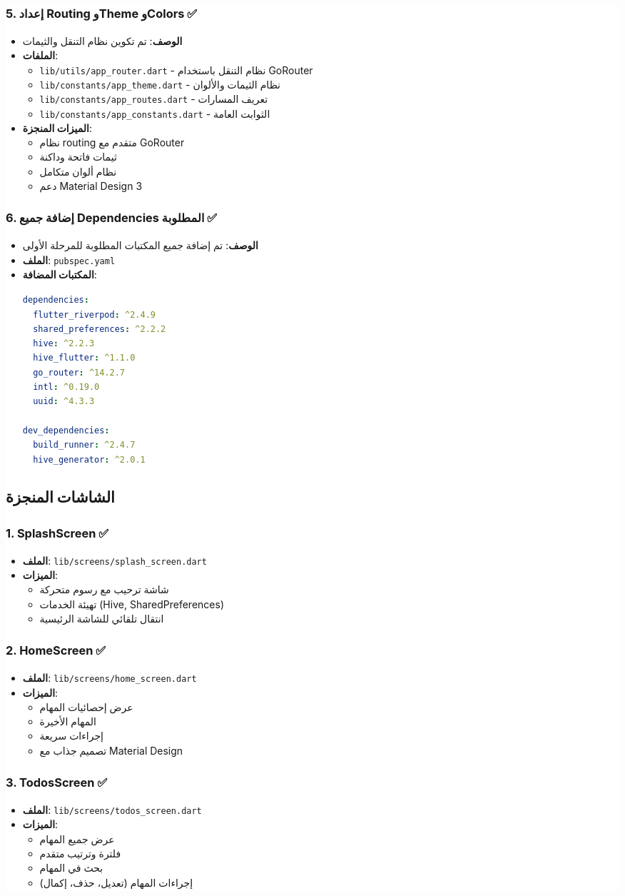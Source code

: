 ### 5. إعداد Routing وTheme وColors ✅
- **الوصف**: تم تكوين نظام التنقل والثيمات
- **الملفات**:
  - `lib/utils/app_router.dart` - نظام التنقل باستخدام GoRouter
  - `lib/constants/app_theme.dart` - نظام الثيمات والألوان
  - `lib/constants/app_routes.dart` - تعريف المسارات
  - `lib/constants/app_constants.dart` - الثوابت العامة
- **الميزات المنجزة**:
  - نظام routing متقدم مع GoRouter
  - ثيمات فاتحة وداكنة
  - نظام ألوان متكامل
  - دعم Material Design 3

### 6. إضافة جميع Dependencies المطلوبة ✅
- **الوصف**: تم إضافة جميع المكتبات المطلوبة للمرحلة الأولى
- **الملف**: `pubspec.yaml`
- **المكتبات المضافة**:
  ```yaml
  dependencies:
    flutter_riverpod: ^2.4.9
    shared_preferences: ^2.2.2
    hive: ^2.2.3
    hive_flutter: ^1.1.0
    go_router: ^14.2.7
    intl: ^0.19.0
    uuid: ^4.3.3
  
  dev_dependencies:
    build_runner: ^2.4.7
    hive_generator: ^2.0.1
  ```

## الشاشات المنجزة

### 1. SplashScreen ✅
- **الملف**: `lib/screens/splash_screen.dart`
- **الميزات**:
  - شاشة ترحيب مع رسوم متحركة
  - تهيئة الخدمات (Hive, SharedPreferences)
  - انتقال تلقائي للشاشة الرئيسية

### 2. HomeScreen ✅
- **الملف**: `lib/screens/home_screen.dart`
- **الميزات**:
  - عرض إحصائيات المهام
  - المهام الأخيرة
  - إجراءات سريعة
  - تصميم جذاب مع Material Design

### 3. TodosScreen ✅
- **الملف**: `lib/screens/todos_screen.dart`
- **الميزات**:
  - عرض جميع المهام
  - فلترة وترتيب متقدم
  - بحث في المهام
  - إجراءات المهام (تعديل، حذف، إكمال)
